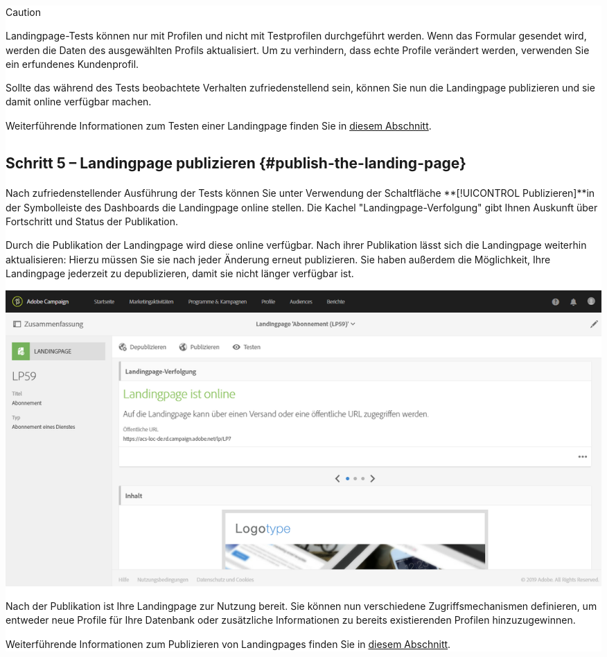 >[!CAUTION]
>
>Landingpage-Tests können nur mit Profilen und nicht mit Testprofilen durchgeführt werden. Wenn das Formular gesendet wird, werden die Daten des ausgewählten Profils aktualisiert. Um zu verhindern, dass echte Profile verändert werden, verwenden Sie ein erfundenes Kundenprofil.

Sollte das während des Tests beobachtete Verhalten zufriedenstellend sein, können Sie nun die Landingpage publizieren und sie damit online verfügbar machen.

Weiterführende Informationen zum Testen einer Landingpage finden Sie in [diesem Abschnitt](../../channels/using/testing-publishing-landing-page.md#testing-the-landing-page-).

## Schritt 5 – Landingpage publizieren {#publish-the-landing-page}

Nach zufriedenstellender Ausführung der Tests können Sie unter Verwendung der Schaltfläche **[!UICONTROL Publizieren]**in der Symbolleiste des Dashboards die Landingpage online stellen. Die Kachel &quot;Landingpage-Verfolgung&quot; gibt Ihnen Auskunft über Fortschritt und Status der Publikation.

Durch die Publikation der Landingpage wird diese online verfügbar. Nach ihrer Publikation lässt sich die Landingpage weiterhin aktualisieren: Hierzu müssen Sie sie nach jeder Änderung erneut publizieren. Sie haben außerdem die Möglichkeit, Ihre Landingpage jederzeit zu depublizieren, damit sie nicht länger verfügbar ist.

![](assets/lp-steps6.png)

Nach der Publikation ist Ihre Landingpage zur Nutzung bereit. Sie können nun verschiedene Zugriffsmechanismen definieren, um entweder neue Profile für Ihre Datenbank oder zusätzliche Informationen zu bereits existierenden Profilen hinzuzugewinnen.

Weiterführende Informationen zum Publizieren von Landingpages finden Sie in [diesem Abschnitt](../../channels/using/testing-publishing-landing-page.md#publishing-a-landing-page).

